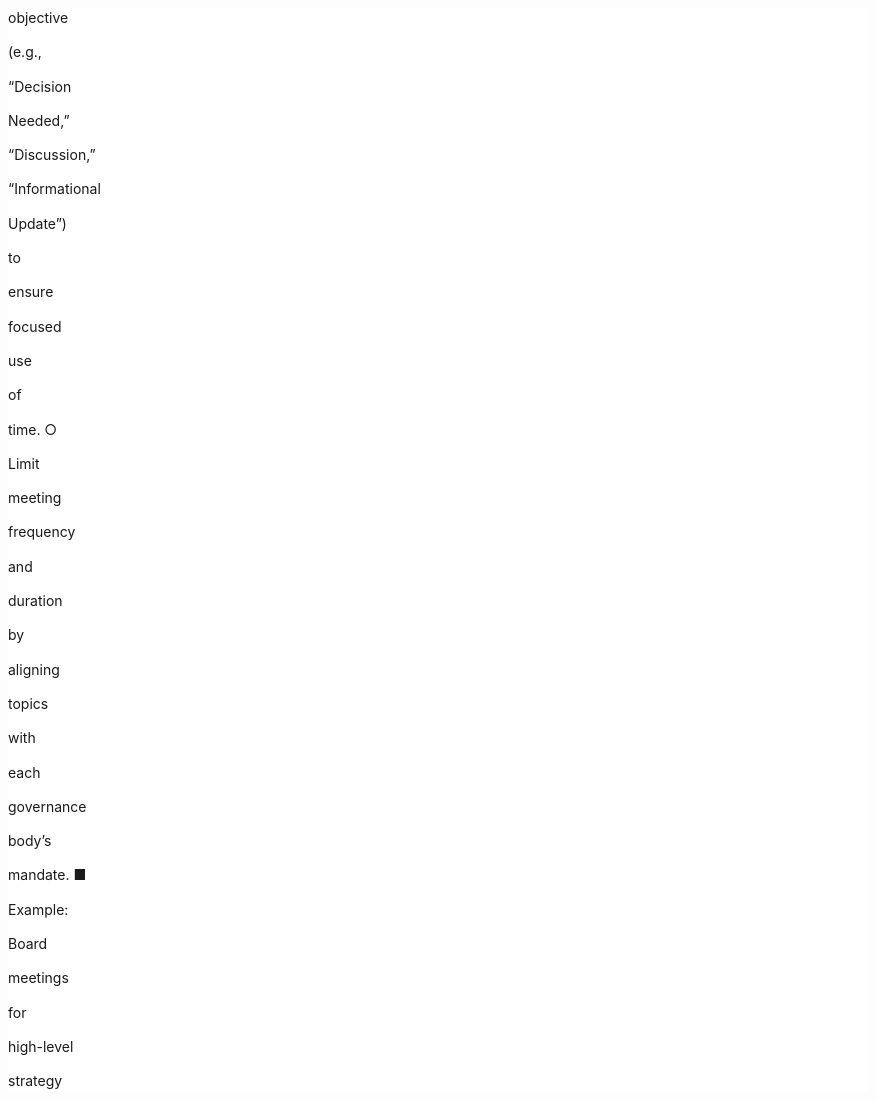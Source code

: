 objective
 
(e.g.,
 
“Decision
 
Needed,”
 
“Discussion,”
 
“Informational
 
Update”)
 
to
 
ensure
 
focused
 
use
 
of
 
time.
○
 
Limit
 
meeting
 
frequency
 
and
 
duration
 
by
 
aligning
 
topics
 
with
 
each
 
governance
 
body’s
 
mandate.
■
 
Example:
 
Board
 
meetings
 
for
 
high-level
 
strategy
 